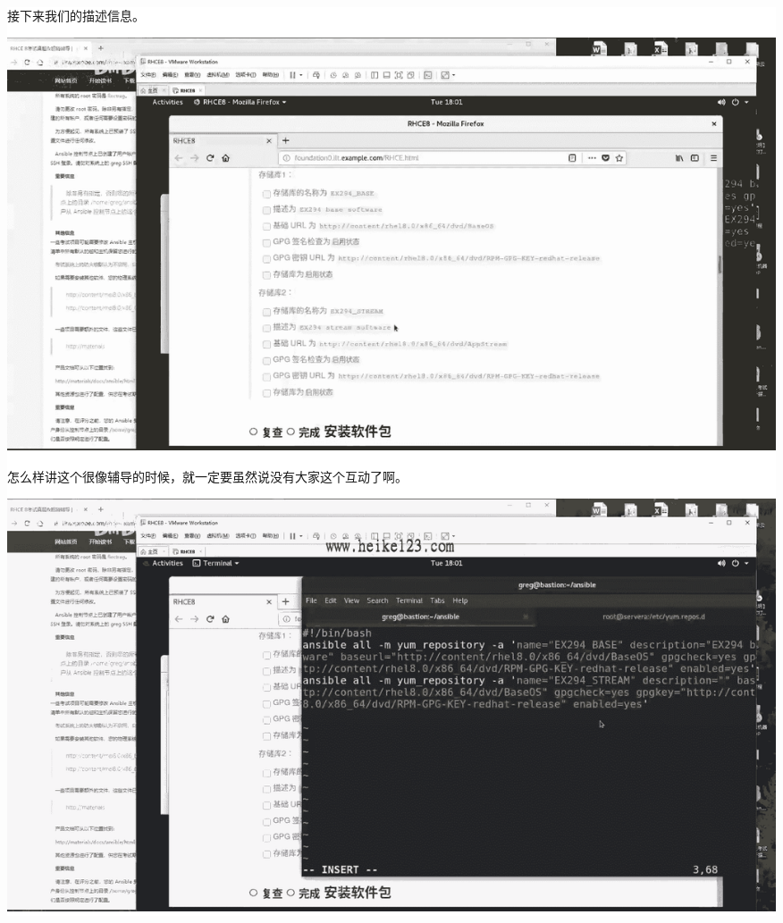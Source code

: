 接下来我们的描述信息。

![](img/c0a6275e0abb35205ac48b494124d511_55.png)

怎么样讲这个很像辅导的时候，就一定要虽然说没有大家这个互动了啊。

![](img/c0a6275e0abb35205ac48b494124d511_57.png)
